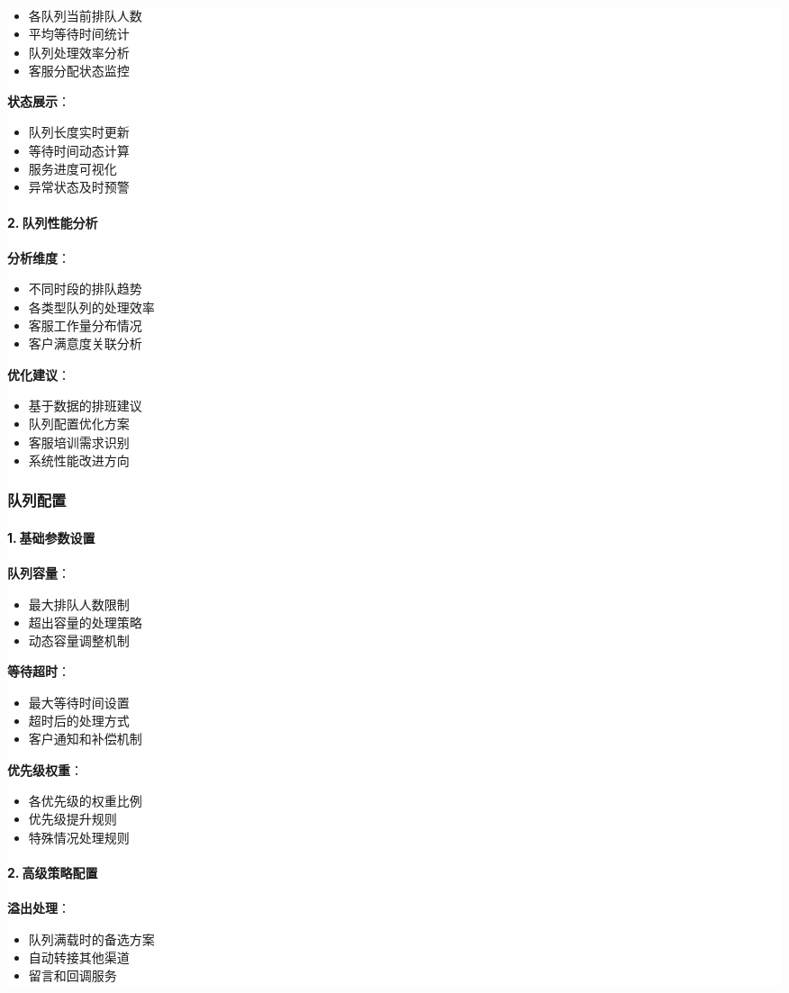 - 各队列当前排队人数
- 平均等待时间统计
- 队列处理效率分析
- 客服分配状态监控

**状态展示**：

- 队列长度实时更新
- 等待时间动态计算
- 服务进度可视化
- 异常状态及时预警

#### 2. 队列性能分析

**分析维度**：

- 不同时段的排队趋势
- 各类型队列的处理效率
- 客服工作量分布情况
- 客户满意度关联分析

**优化建议**：

- 基于数据的排班建议
- 队列配置优化方案
- 客服培训需求识别
- 系统性能改进方向

### 队列配置

#### 1. 基础参数设置

**队列容量**：

- 最大排队人数限制
- 超出容量的处理策略
- 动态容量调整机制

**等待超时**：

- 最大等待时间设置
- 超时后的处理方式
- 客户通知和补偿机制

**优先级权重**：

- 各优先级的权重比例
- 优先级提升规则
- 特殊情况处理规则

#### 2. 高级策略配置

**溢出处理**：

- 队列满载时的备选方案
- 自动转接其他渠道
- 留言和回调服务
